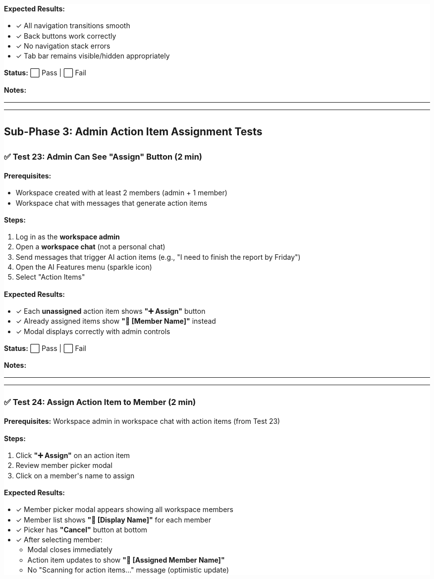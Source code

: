 **Expected Results:**

- ✓ All navigation transitions smooth
- ✓ Back buttons work correctly
- ✓ No navigation stack errors
- ✓ Tab bar remains visible/hidden appropriately

**Status:** ⬜ Pass | ⬜ Fail

**Notes:**
_________________________________

---

## Sub-Phase 3: Admin Action Item Assignment Tests

### ✅ Test 23: Admin Can See "Assign" Button (2 min)

**Prerequisites:**

- Workspace created with at least 2 members (admin + 1 member)
- Workspace chat with messages that generate action items

**Steps:**

1. Log in as the **workspace admin**
2. Open a **workspace chat** (not a personal chat)
3. Send messages that trigger AI action items (e.g., "I need to finish the report by Friday")
4. Open the AI Features menu (sparkle icon)
5. Select "Action Items"

**Expected Results:**

- ✓ Each **unassigned** action item shows **"➕ Assign"** button
- ✓ Already assigned items show **"👤 [Member Name]"** instead
- ✓ Modal displays correctly with admin controls

**Status:** ⬜ Pass | ⬜ Fail

**Notes:**
_________________________________

---

### ✅ Test 24: Assign Action Item to Member (2 min)

**Prerequisites:** Workspace admin in workspace chat with action items (from Test 23)

**Steps:**

1. Click **"➕ Assign"** on an action item
2. Review member picker modal
3. Click on a member's name to assign

**Expected Results:**

- ✓ Member picker modal appears showing all workspace members
- ✓ Member list shows **"👤 [Display Name]"** for each member
- ✓ Picker has **"Cancel"** button at bottom
- ✓ After selecting member:
  - Modal closes immediately
  - Action item updates to show **"👤 [Assigned Member Name]"**
  - No "Scanning for action items..." message (optimistic update)
